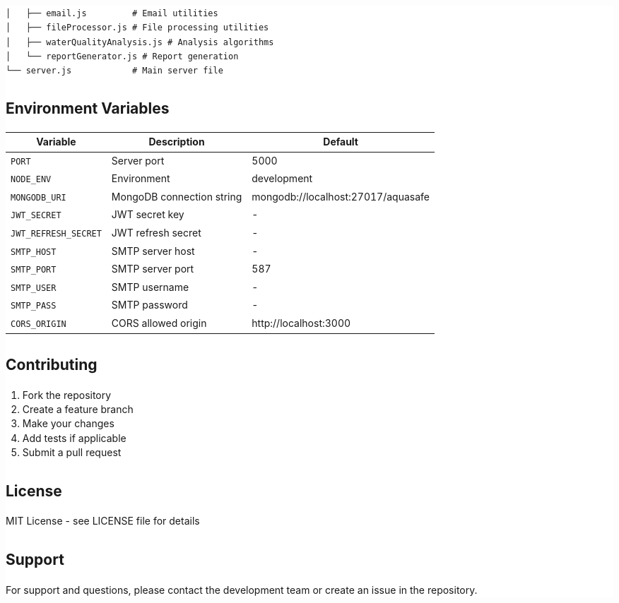 ```
│   ├── email.js         # Email utilities
│   ├── fileProcessor.js # File processing utilities
│   ├── waterQualityAnalysis.js # Analysis algorithms
│   └── reportGenerator.js # Report generation
└── server.js            # Main server file
```

## Environment Variables

| Variable | Description | Default |
|----------|-------------|---------|
| `PORT` | Server port | 5000 |
| `NODE_ENV` | Environment | development |
| `MONGODB_URI` | MongoDB connection string | mongodb://localhost:27017/aquasafe |
| `JWT_SECRET` | JWT secret key | - |
| `JWT_REFRESH_SECRET` | JWT refresh secret | - |
| `SMTP_HOST` | SMTP server host | - |
| `SMTP_PORT` | SMTP server port | 587 |
| `SMTP_USER` | SMTP username | - |
| `SMTP_PASS` | SMTP password | - |
| `CORS_ORIGIN` | CORS allowed origin | http://localhost:3000 |

## Contributing

1. Fork the repository
2. Create a feature branch
3. Make your changes
4. Add tests if applicable
5. Submit a pull request

## License

MIT License - see LICENSE file for details

## Support

For support and questions, please contact the development team or create an issue in the repository.
